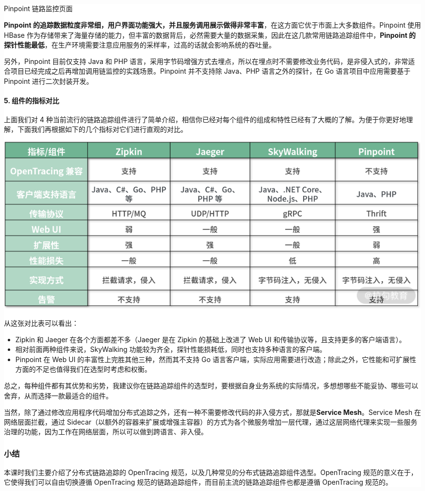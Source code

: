 Pinpoint 链路监控页面

**Pinpoint 的追踪数据粒度非常细，用户界面功能强大，并且服务调用展示做得非常丰富**，在这方面它优于市面上大多数组件。Pinpoint 使用 HBase 作为存储带来了海量存储的能力，但丰富的数据背后，必然需要大量的数据采集，因此在这几款常用链路追踪组件中，**Pinpoint 的探针性能最低**，在生产环境需要注意应用服务的采样率，过高的话就会影响系统的吞吐量。

另外，Pinpoint 目前仅支持 Java 和 PHP 语言，采用字节码增强方式去埋点，所以在埋点时不需要修改业务代码，是非侵入式的，非常适合项目已经完成之后再增加调用链监控的实践场景。Pinpoint 并不支持除 Java、PHP 语言之外的探针，在 Go 语言项目中应用需要基于 Pinpoint 进行二次封装开发。

#### 5. 组件的指标对比

上面我们对 4 种当前流行的链路追踪组件进行了简单介绍，相信你已经对每个组件的组成和特性已经有了大概的了解。为便于你更好地理解，下面我们再根据如下的几个指标对它们进行直观的对比。

![](../../../images/go/microservice/service-130.png)

从这张对比表可以看出：

- Zipkin 和 Jaeger 在各个方面都差不多（Jaeger 是在 Zipkin 的基础上改进了 Web UI 和传输协议等，且支持更多的客户端语言）。
- 相对前面两种组件来说，SkyWalking 功能较为齐全，探针性能损耗低，同时也支持多种语言的客户端。
- Pinpoint 在 Web UI 的丰富性上完胜其他三种，然而其不支持 Go 语言客户端，实际应用需要进行改造；除此之外，它性能和可扩展性方面的不足也值得我们在选型时考虑和权衡。

总之，每种组件都有其优势和劣势，我建议你在链路追踪组件的选型时，要根据自身业务系统的实际情况，多想想哪些不能妥协、哪些可以舍弃，从而选择一款最适合的组件。

当然，除了通过修改应用程序代码增加分布式追踪之外，还有一种不需要修改代码的非入侵方式，那就是**Service Mesh**。Service Mesh 在网络层面拦截，通过 Sidecar（以额外的容器来扩展或增强主容器）的方式为各个微服务增加一层代理，通过这层网络代理来实现一些服务治理的功能，因为工作在网络层面，所以可以做到跨语言、非入侵。

### 小结

本课时我们主要介绍了分布式链路追踪的 OpenTracing 规范，以及几种常见的分布式链路追踪组件选型。OpenTracing 规范的意义在于，它使得我们可以自由切换遵循 OpenTracing 规范的链路追踪组件，而目前主流的链路追踪组件也都是遵循 OpenTracing 规范的。